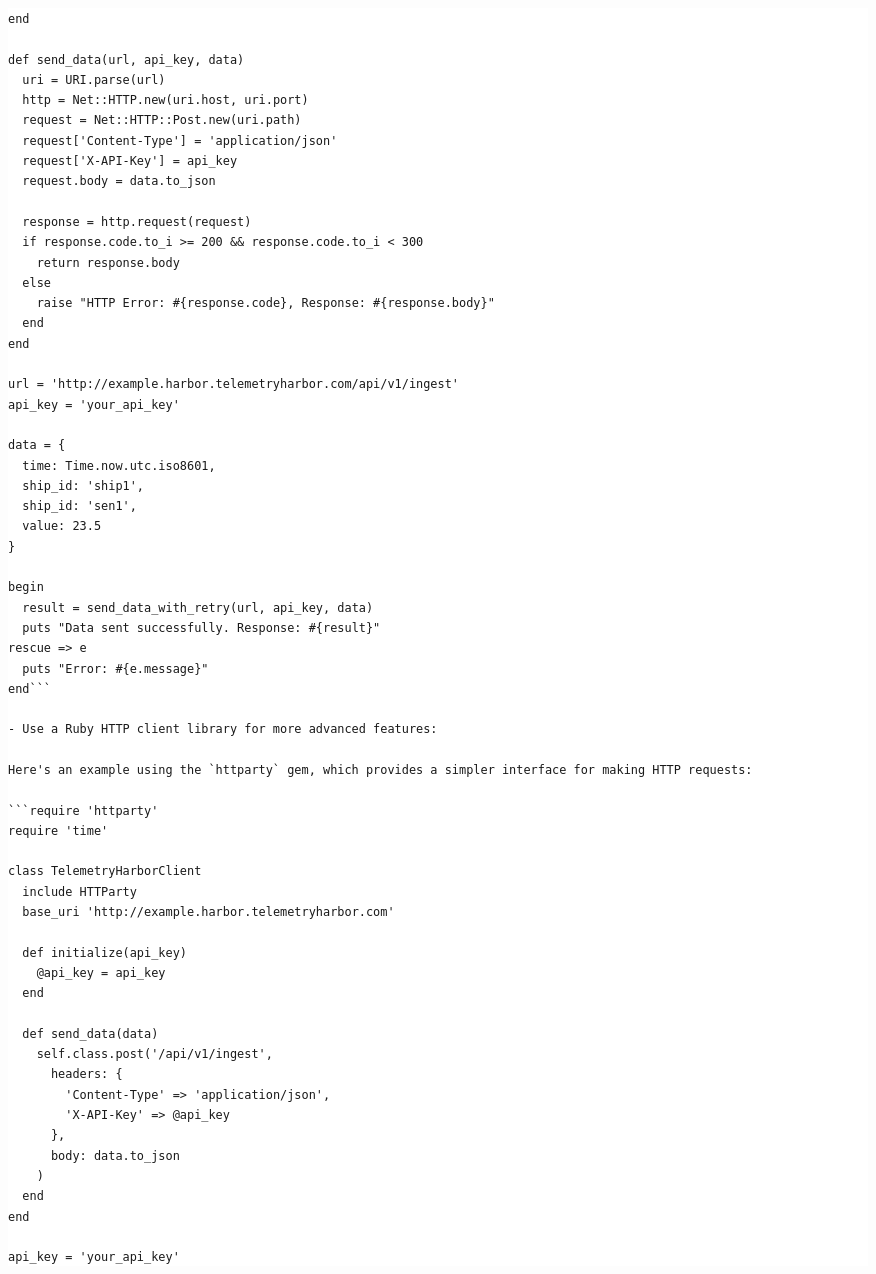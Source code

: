 ```require 'net/http'
end

def send_data(url, api_key, data)
  uri = URI.parse(url)
  http = Net::HTTP.new(uri.host, uri.port)
  request = Net::HTTP::Post.new(uri.path)
  request['Content-Type'] = 'application/json'
  request['X-API-Key'] = api_key
  request.body = data.to_json

  response = http.request(request)
  if response.code.to_i >= 200 && response.code.to_i < 300
    return response.body
  else
    raise "HTTP Error: #{response.code}, Response: #{response.body}"
  end
end

url = 'http://example.harbor.telemetryharbor.com/api/v1/ingest'
api_key = 'your_api_key'

data = {
  time: Time.now.utc.iso8601,
  ship_id: 'ship1',
  ship_id: 'sen1',
  value: 23.5
}

begin
  result = send_data_with_retry(url, api_key, data)
  puts "Data sent successfully. Response: #{result}"
rescue => e
  puts "Error: #{e.message}"
end```

- Use a Ruby HTTP client library for more advanced features:

Here's an example using the `httparty` gem, which provides a simpler interface for making HTTP requests:

```require 'httparty'
require 'time'

class TelemetryHarborClient
  include HTTParty
  base_uri 'http://example.harbor.telemetryharbor.com'

  def initialize(api_key)
    @api_key = api_key
  end

  def send_data(data)
    self.class.post('/api/v1/ingest',
      headers: {
        'Content-Type' => 'application/json',
        'X-API-Key' => @api_key
      },
      body: data.to_json
    )
  end
end

api_key = 'your_api_key'
```